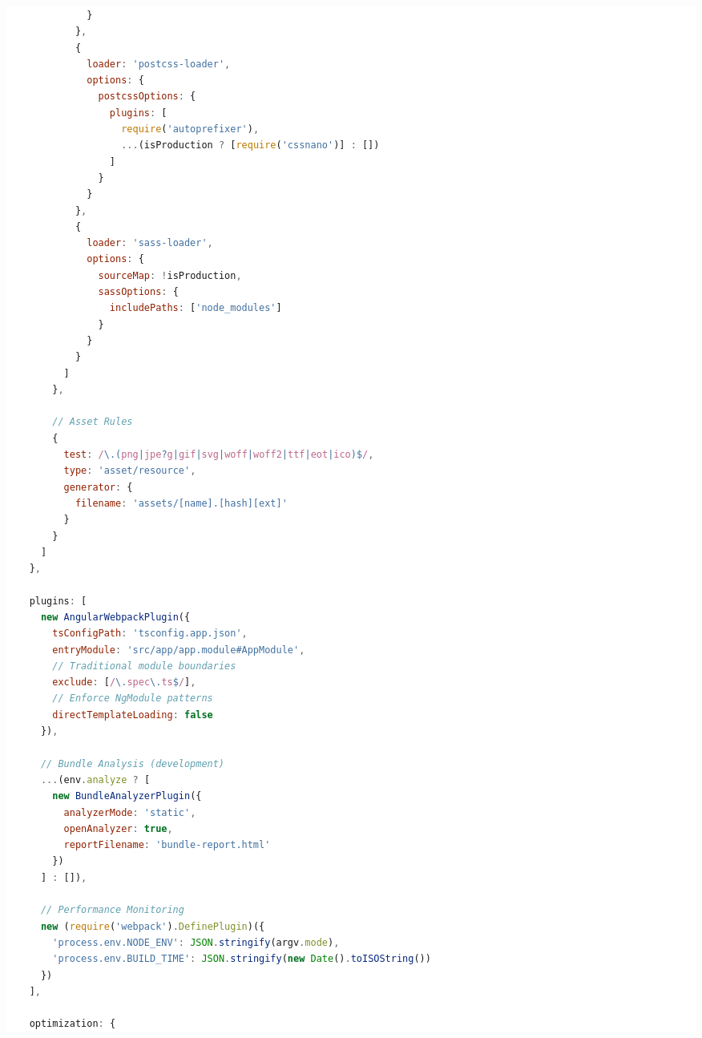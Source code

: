 ```javascript
              }
            },
            {
              loader: 'postcss-loader',
              options: {
                postcssOptions: {
                  plugins: [
                    require('autoprefixer'),
                    ...(isProduction ? [require('cssnano')] : [])
                  ]
                }
              }
            },
            {
              loader: 'sass-loader',
              options: {
                sourceMap: !isProduction,
                sassOptions: {
                  includePaths: ['node_modules']
                }
              }
            }
          ]
        },
        
        // Asset Rules
        {
          test: /\.(png|jpe?g|gif|svg|woff|woff2|ttf|eot|ico)$/,
          type: 'asset/resource',
          generator: {
            filename: 'assets/[name].[hash][ext]'
          }
        }
      ]
    },
    
    plugins: [
      new AngularWebpackPlugin({
        tsConfigPath: 'tsconfig.app.json',
        entryModule: 'src/app/app.module#AppModule',
        // Traditional module boundaries
        exclude: [/\.spec\.ts$/],
        // Enforce NgModule patterns
        directTemplateLoading: false
      }),
      
      // Bundle Analysis (development)
      ...(env.analyze ? [
        new BundleAnalyzerPlugin({
          analyzerMode: 'static',
          openAnalyzer: true,
          reportFilename: 'bundle-report.html'
        })
      ] : []),
      
      // Performance Monitoring
      new (require('webpack').DefinePlugin)({
        'process.env.NODE_ENV': JSON.stringify(argv.mode),
        'process.env.BUILD_TIME': JSON.stringify(new Date().toISOString())
      })
    ],
    
    optimization: {
```